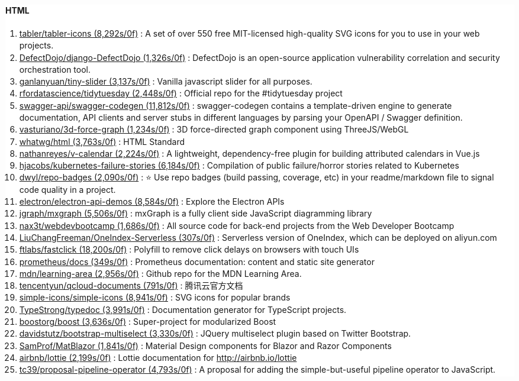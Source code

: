#### HTML
1. [tabler/tabler-icons (8,292s/0f)](https://github.com/tabler/tabler-icons) : A set of over 550 free MIT-licensed high-quality SVG icons for you to use in your web projects.
2. [DefectDojo/django-DefectDojo (1,326s/0f)](https://github.com/DefectDojo/django-DefectDojo) : DefectDojo is an open-source application vulnerability correlation and security orchestration tool.
3. [ganlanyuan/tiny-slider (3,137s/0f)](https://github.com/ganlanyuan/tiny-slider) : Vanilla javascript slider for all purposes.
4. [rfordatascience/tidytuesday (2,448s/0f)](https://github.com/rfordatascience/tidytuesday) : Official repo for the #tidytuesday project
5. [swagger-api/swagger-codegen (11,812s/0f)](https://github.com/swagger-api/swagger-codegen) : swagger-codegen contains a template-driven engine to generate documentation, API clients and server stubs in different languages by parsing your OpenAPI / Swagger definition.
6. [vasturiano/3d-force-graph (1,234s/0f)](https://github.com/vasturiano/3d-force-graph) : 3D force-directed graph component using ThreeJS/WebGL
7. [whatwg/html (3,763s/0f)](https://github.com/whatwg/html) : HTML Standard
8. [nathanreyes/v-calendar (2,224s/0f)](https://github.com/nathanreyes/v-calendar) : A lightweight, dependency-free plugin for building attributed calendars in Vue.js
9. [hjacobs/kubernetes-failure-stories (6,184s/0f)](https://github.com/hjacobs/kubernetes-failure-stories) : Compilation of public failure/horror stories related to Kubernetes
10. [dwyl/repo-badges (2,090s/0f)](https://github.com/dwyl/repo-badges) : ⭐ Use repo badges (build passing, coverage, etc) in your readme/markdown file to signal code quality in a project.
11. [electron/electron-api-demos (8,584s/0f)](https://github.com/electron/electron-api-demos) : Explore the Electron APIs
12. [jgraph/mxgraph (5,506s/0f)](https://github.com/jgraph/mxgraph) : mxGraph is a fully client side JavaScript diagramming library
13. [nax3t/webdevbootcamp (1,686s/0f)](https://github.com/nax3t/webdevbootcamp) : All source code for back-end projects from the Web Developer Bootcamp
14. [LiuChangFreeman/OneIndex-Serverless (307s/0f)](https://github.com/LiuChangFreeman/OneIndex-Serverless) : Serverless version of OneIndex, which can be deployed on aliyun.com
15. [ftlabs/fastclick (18,200s/0f)](https://github.com/ftlabs/fastclick) : Polyfill to remove click delays on browsers with touch UIs
16. [prometheus/docs (349s/0f)](https://github.com/prometheus/docs) : Prometheus documentation: content and static site generator
17. [mdn/learning-area (2,956s/0f)](https://github.com/mdn/learning-area) : Github repo for the MDN Learning Area.
18. [tencentyun/qcloud-documents (791s/0f)](https://github.com/tencentyun/qcloud-documents) : 腾讯云官方文档
19. [simple-icons/simple-icons (8,941s/0f)](https://github.com/simple-icons/simple-icons) : SVG icons for popular brands
20. [TypeStrong/typedoc (3,991s/0f)](https://github.com/TypeStrong/typedoc) : Documentation generator for TypeScript projects.
21. [boostorg/boost (3,636s/0f)](https://github.com/boostorg/boost) : Super-project for modularized Boost
22. [davidstutz/bootstrap-multiselect (3,330s/0f)](https://github.com/davidstutz/bootstrap-multiselect) : JQuery multiselect plugin based on Twitter Bootstrap.
23. [SamProf/MatBlazor (1,841s/0f)](https://github.com/SamProf/MatBlazor) : Material Design components for Blazor and Razor Components
24. [airbnb/lottie (2,199s/0f)](https://github.com/airbnb/lottie) : Lottie documentation for http://airbnb.io/lottie
25. [tc39/proposal-pipeline-operator (4,793s/0f)](https://github.com/tc39/proposal-pipeline-operator) : A proposal for adding the simple-but-useful pipeline operator to JavaScript.
